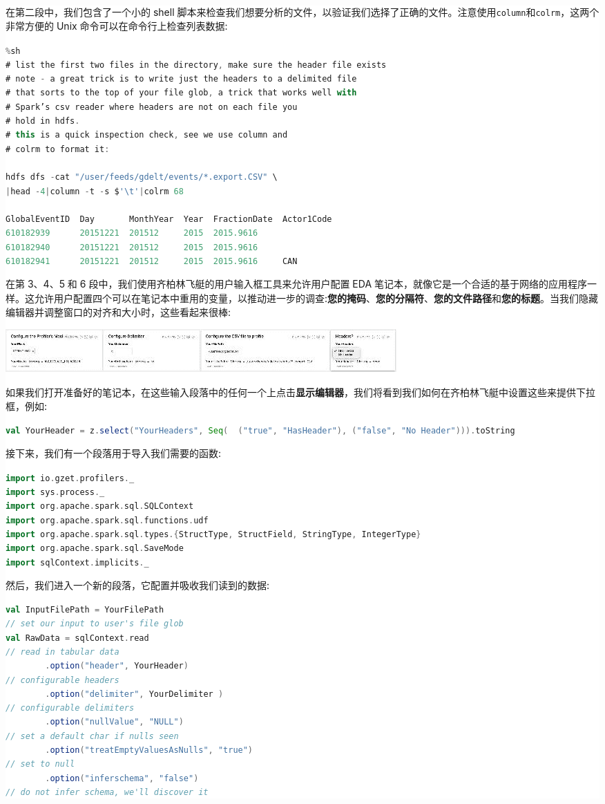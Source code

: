 在第二段中，我们包含了一个小的 shell 脚本来检查我们想要分析的文件，以验证我们选择了正确的文件。注意使用`column`和`colrm`，这两个非常方便的 Unix 命令可以在命令行上检查列表数据:

```scala
%sh
# list the first two files in the directory, make sure the header file exists
# note - a great trick is to write just the headers to a delimited file
# that sorts to the top of your file glob, a trick that works well with
# Spark’s csv reader where headers are not on each file you
# hold in hdfs.
# this is a quick inspection check, see we use column and
# colrm to format it:

hdfs dfs -cat "/user/feeds/gdelt/events/*.export.CSV" \
|head -4|column -t -s $'\t'|colrm 68

GlobalEventID  Day       MonthYear  Year  FractionDate  Actor1Code
610182939      20151221  201512     2015  2015.9616              
610182940      20151221  201512     2015  2015.9616              
610182941      20151221  201512     2015  2015.9616     CAN 
```

在第 3、4、5 和 6 段中，我们使用齐柏林飞艇的用户输入框工具来允许用户配置 EDA 笔记本，就像它是一个合适的基于网络的应用程序一样。这允许用户配置四个可以在笔记本中重用的变量，以推动进一步的调查:**您的掩码**、**您的分隔符**、**您的文件路径**和**您的标题**。当我们隐藏编辑器并调整窗口的对齐和大小时，这些看起来很棒:

![Constructing a reusable notebook](img/image_04_001.jpg)

如果我们打开准备好的笔记本，在这些输入段落中的任何一个上点击**显示编辑器**，我们将看到我们如何在齐柏林飞艇中设置这些来提供下拉框，例如:

```scala
val YourHeader = z.select("YourHeaders", Seq(  ("true", "HasHeader"), ("false", "No Header"))).toString 

```

接下来，我们有一个段落用于导入我们需要的函数:

```scala
import io.gzet.profilers._ 
import sys.process._ 
import org.apache.spark.sql.SQLContext 
import org.apache.spark.sql.functions.udf 
import org.apache.spark.sql.types.{StructType, StructField, StringType, IntegerType} 
import org.apache.spark.sql.SaveMode 
import sqlContext.implicits._ 

```

然后，我们进入一个新的段落，它配置并吸收我们读到的数据:

```scala
val InputFilePath = YourFilePath    
// set our input to user's file glob 
val RawData = sqlContext.read                       
// read in tabular data 
        .option("header", YourHeader)               
// configurable headers 
        .option("delimiter", YourDelimiter )        
// configurable delimiters 
        .option("nullValue", "NULL")                
// set a default char if nulls seen 
        .option("treatEmptyValuesAsNulls", "true")  
// set to null  
        .option("inferschema", "false")             
// do not infer schema, we'll discover it 
```